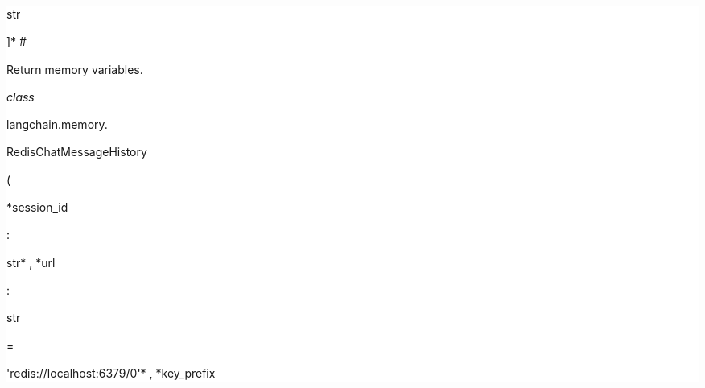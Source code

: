 
 str
 


 ]*
[#](#langchain.memory.ReadOnlySharedMemory.memory_variables "Permalink to this definition") 



 Return memory variables.
 








*class*


 langchain.memory.
 



 RedisChatMessageHistory
 


 (
 
*session_id
 



 :
 





 str*
 ,
 *url
 



 :
 





 str
 





 =
 





 'redis://localhost:6379/0'*
 ,
 *key_prefix
 